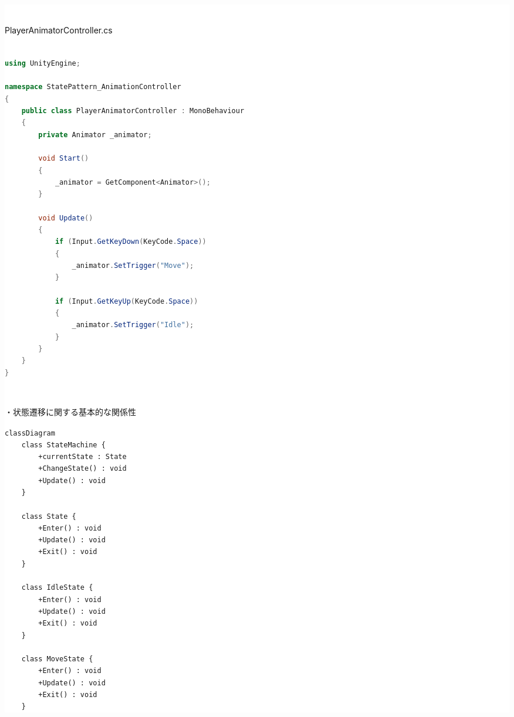 <br>

PlayerAnimatorController.cs

```cs

using UnityEngine;

namespace StatePattern_AnimationController
{
    public class PlayerAnimatorController : MonoBehaviour
    {
        private Animator _animator;

        void Start()
        {
            _animator = GetComponent<Animator>();
        }

        void Update()
        {
            if (Input.GetKeyDown(KeyCode.Space))
            {
                _animator.SetTrigger("Move");
            }

            if (Input.GetKeyUp(KeyCode.Space))
            {
                _animator.SetTrigger("Idle");
            }
        }
    }
}


```

<br>

・状態遷移に関する基本的な関係性

```mermaid
classDiagram
    class StateMachine {
        +currentState : State
        +ChangeState() : void
        +Update() : void
    }

    class State {
        +Enter() : void
        +Update() : void
        +Exit() : void
    }

    class IdleState {
        +Enter() : void
        +Update() : void
        +Exit() : void
    }

    class MoveState {
        +Enter() : void
        +Update() : void
        +Exit() : void
    }
```
